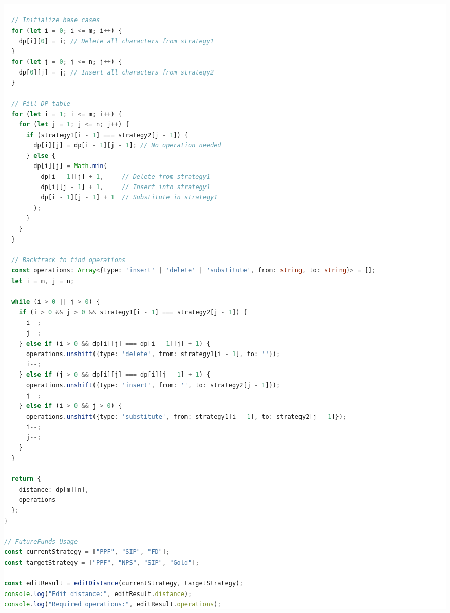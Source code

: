 ```typescript
  
  // Initialize base cases
  for (let i = 0; i <= m; i++) {
    dp[i][0] = i; // Delete all characters from strategy1
  }
  for (let j = 0; j <= n; j++) {
    dp[0][j] = j; // Insert all characters from strategy2
  }
  
  // Fill DP table
  for (let i = 1; i <= m; i++) {
    for (let j = 1; j <= n; j++) {
      if (strategy1[i - 1] === strategy2[j - 1]) {
        dp[i][j] = dp[i - 1][j - 1]; // No operation needed
      } else {
        dp[i][j] = Math.min(
          dp[i - 1][j] + 1,     // Delete from strategy1
          dp[i][j - 1] + 1,     // Insert into strategy1
          dp[i - 1][j - 1] + 1  // Substitute in strategy1
        );
      }
    }
  }
  
  // Backtrack to find operations
  const operations: Array<{type: 'insert' | 'delete' | 'substitute', from: string, to: string}> = [];
  let i = m, j = n;
  
  while (i > 0 || j > 0) {
    if (i > 0 && j > 0 && strategy1[i - 1] === strategy2[j - 1]) {
      i--;
      j--;
    } else if (i > 0 && dp[i][j] === dp[i - 1][j] + 1) {
      operations.unshift({type: 'delete', from: strategy1[i - 1], to: ''});
      i--;
    } else if (j > 0 && dp[i][j] === dp[i][j - 1] + 1) {
      operations.unshift({type: 'insert', from: '', to: strategy2[j - 1]});
      j--;
    } else if (i > 0 && j > 0) {
      operations.unshift({type: 'substitute', from: strategy1[i - 1], to: strategy2[j - 1]});
      i--;
      j--;
    }
  }
  
  return {
    distance: dp[m][n],
    operations
  };
}

// FutureFunds Usage
const currentStrategy = ["PPF", "SIP", "FD"];
const targetStrategy = ["PPF", "NPS", "SIP", "Gold"];

const editResult = editDistance(currentStrategy, targetStrategy);
console.log("Edit distance:", editResult.distance);
console.log("Required operations:", editResult.operations);
```
